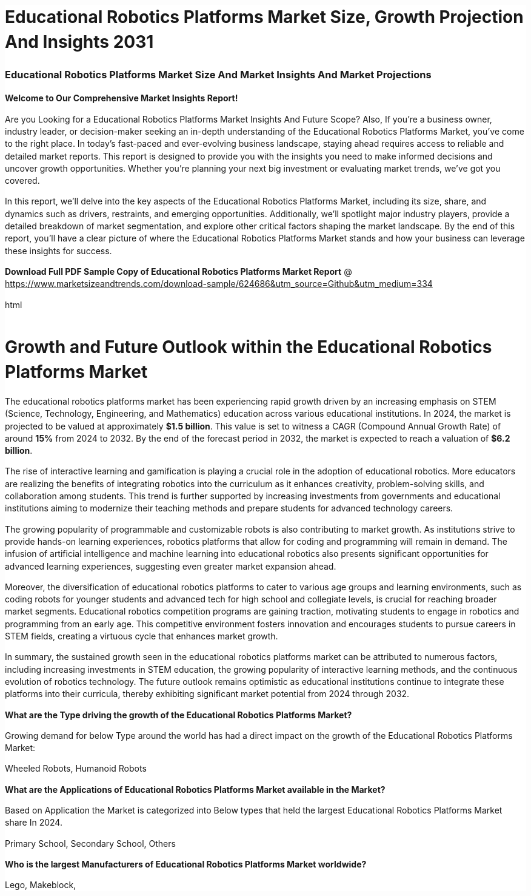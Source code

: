 <h1>Educational Robotics Platforms Market Size, Growth Projection And Insights 2031</h1><div class="" data-test-id=""><h3><span class="">Educational Robotics Platforms Market Size And Market Insights And Market Projections</span></h3></div><div class="" data-test-id=""><p><strong>Welcome to Our Comprehensive Market Insights Report!</strong></p><p>Are you Looking for a Educational Robotics Platforms Market Insights And Future Scope? Also, If you&rsquo;re a business owner, industry leader, or decision-maker seeking an in-depth understanding of the Educational Robotics Platforms Market, you&rsquo;ve come to the right place. In today&rsquo;s fast-paced and ever-evolving business landscape, staying ahead requires access to reliable and detailed market reports. This report is designed to provide you with the insights you need to make informed decisions and uncover growth opportunities. Whether you&rsquo;re planning your next big investment or evaluating market trends, we&rsquo;ve got you covered.</p><p>In this report, we&rsquo;ll delve into the key aspects of the Educational Robotics Platforms Market, including its size, share, and dynamics such as drivers, restraints, and emerging opportunities. Additionally, we&rsquo;ll spotlight major industry players, provide a detailed breakdown of market segmentation, and explore other critical factors shaping the market landscape. By the end of this report, you&rsquo;ll have a clear picture of where the Educational Robotics Platforms Market stands and how your business can leverage these insights for success.</p><p><strong>Download Full PDF Sample Copy of Educational Robotics Platforms Market Report</strong> @ <a href="https://www.marketsizeandtrends.com/download-sample/624686&utm_source=Github&utm_medium=334" target="_blank">https://www.marketsizeandtrends.com/download-sample/624686&utm_source=Github&utm_medium=334</a></p></div><div class="" data-test-id=""><p><span class="">html<!DOCTYPE html><html lang="en"><head> <meta charset="UTF-8"> <meta name="viewport" content="width=device-width, initial-scale=1.0"> <title>Educational Robotics Platforms Market Analysis</title></head><body> <h1>Growth and Future Outlook within the Educational Robotics Platforms Market</h1> <p>The educational robotics platforms market has been experiencing rapid growth driven by an increasing emphasis on STEM (Science, Technology, Engineering, and Mathematics) education across various educational institutions. In 2024, the market is projected to be valued at approximately <strong>$1.5 billion</strong>. This value is set to witness a CAGR (Compound Annual Growth Rate) of around <strong>15%</strong> from 2024 to 2032. By the end of the forecast period in 2032, the market is expected to reach a valuation of <strong>$6.2 billion</strong>.</p> <p>The rise of interactive learning and gamification is playing a crucial role in the adoption of educational robotics. More educators are realizing the benefits of integrating robotics into the curriculum as it enhances creativity, problem-solving skills, and collaboration among students. This trend is further supported by increasing investments from governments and educational institutions aiming to modernize their teaching methods and prepare students for advanced technology careers.</p> <p>The growing popularity of programmable and customizable robots is also contributing to market growth. As institutions strive to provide hands-on learning experiences, robotics platforms that allow for coding and programming will remain in demand. The infusion of artificial intelligence and machine learning into educational robotics also presents significant opportunities for advanced learning experiences, suggesting even greater market expansion ahead. <strong></strong></p> <p>Moreover, the diversification of educational robotics platforms to cater to various age groups and learning environments, such as coding robots for younger students and advanced tech for high school and collegiate levels, is crucial for reaching broader market segments. Educational robotics competition programs are gaining traction, motivating students to engage in robotics and programming from an early age. This competitive environment fosters innovation and encourages students to pursue careers in STEM fields, creating a virtuous cycle that enhances market growth.</p> <p>In summary, the sustained growth seen in the educational robotics platforms market can be attributed to numerous factors, including increasing investments in STEM education, the growing popularity of interactive learning methods, and the continuous evolution of robotics technology. The future outlook remains optimistic as educational institutions continue to integrate these platforms into their curricula, thereby exhibiting significant market potential from 2024 through 2032.</p></body></html></span></p><p><strong><span class="">What are the&nbsp;Type driving the growth of the Educational Robotics Platforms Market?</span></strong></p></div><div class="" data-test-id=""><p><span class="">Growing demand for below Type around the world has had a direct impact on the growth of the Educational Robotics Platforms Market:</span></p></div><div class="" data-test-id=""><p>Wheeled Robots, Humanoid Robots</p><p><span class=""><strong>What are the&nbsp;Applications&nbsp;of Educational Robotics Platforms Market available in the Market?</strong></span></p></div><div class="" data-test-id=""><p><span class="">Based on Application the Market is categorized into Below types that held the largest Educational Robotics Platforms Market share In 2024.</span></p></div><div class="" data-test-id=""><p><span class="">Primary School, Secondary School, Others</span></p><p><span class=""><strong>Who is the largest Manufacturers of Educational Robotics Platforms Market worldwide?</strong></span></p></div><div class="" data-test-id=""><p><span class="">Lego, Makeblock,